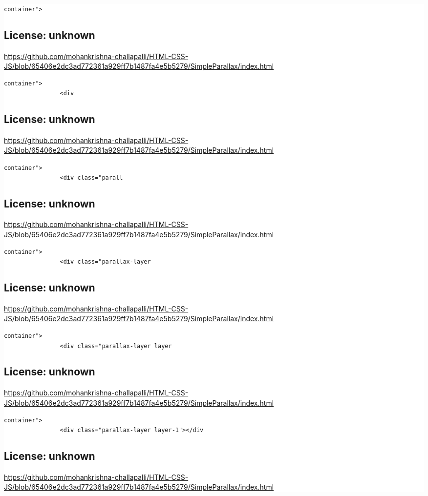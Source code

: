 ```
container">
```


## License: unknown
https://github.com/mohankrishna-challapalli/HTML-CSS-JS/blob/65406e2dc3ad772361a929ff7b1487fa4e5b5279/SimpleParallax/index.html

```
container">
                <div
```


## License: unknown
https://github.com/mohankrishna-challapalli/HTML-CSS-JS/blob/65406e2dc3ad772361a929ff7b1487fa4e5b5279/SimpleParallax/index.html

```
container">
                <div class="parall
```


## License: unknown
https://github.com/mohankrishna-challapalli/HTML-CSS-JS/blob/65406e2dc3ad772361a929ff7b1487fa4e5b5279/SimpleParallax/index.html

```
container">
                <div class="parallax-layer
```


## License: unknown
https://github.com/mohankrishna-challapalli/HTML-CSS-JS/blob/65406e2dc3ad772361a929ff7b1487fa4e5b5279/SimpleParallax/index.html

```
container">
                <div class="parallax-layer layer
```


## License: unknown
https://github.com/mohankrishna-challapalli/HTML-CSS-JS/blob/65406e2dc3ad772361a929ff7b1487fa4e5b5279/SimpleParallax/index.html

```
container">
                <div class="parallax-layer layer-1"></div
```


## License: unknown
https://github.com/mohankrishna-challapalli/HTML-CSS-JS/blob/65406e2dc3ad772361a929ff7b1487fa4e5b5279/SimpleParallax/index.html
